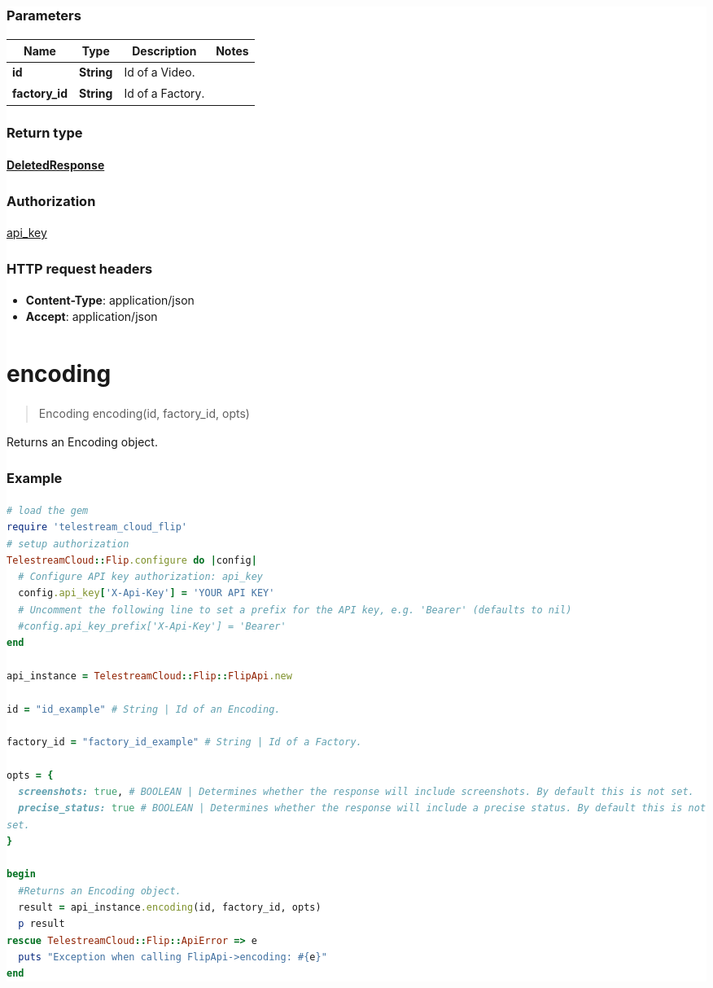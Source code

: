 ### Parameters

Name | Type | Description  | Notes
------------- | ------------- | ------------- | -------------
 **id** | **String**| Id of a Video. | 
 **factory_id** | **String**| Id of a Factory. | 

### Return type

[**DeletedResponse**](DeletedResponse.md)

### Authorization

[api_key](../README.md#api_key)

### HTTP request headers

 - **Content-Type**: application/json
 - **Accept**: application/json



# **encoding**
> Encoding encoding(id, factory_id, opts)

Returns an Encoding object.

### Example
```ruby
# load the gem
require 'telestream_cloud_flip'
# setup authorization
TelestreamCloud::Flip.configure do |config|
  # Configure API key authorization: api_key
  config.api_key['X-Api-Key'] = 'YOUR API KEY'
  # Uncomment the following line to set a prefix for the API key, e.g. 'Bearer' (defaults to nil)
  #config.api_key_prefix['X-Api-Key'] = 'Bearer'
end

api_instance = TelestreamCloud::Flip::FlipApi.new

id = "id_example" # String | Id of an Encoding.

factory_id = "factory_id_example" # String | Id of a Factory.

opts = { 
  screenshots: true, # BOOLEAN | Determines whether the response will include screenshots. By default this is not set.
  precise_status: true # BOOLEAN | Determines whether the response will include a precise status. By default this is not set.
}

begin
  #Returns an Encoding object.
  result = api_instance.encoding(id, factory_id, opts)
  p result
rescue TelestreamCloud::Flip::ApiError => e
  puts "Exception when calling FlipApi->encoding: #{e}"
end
```
